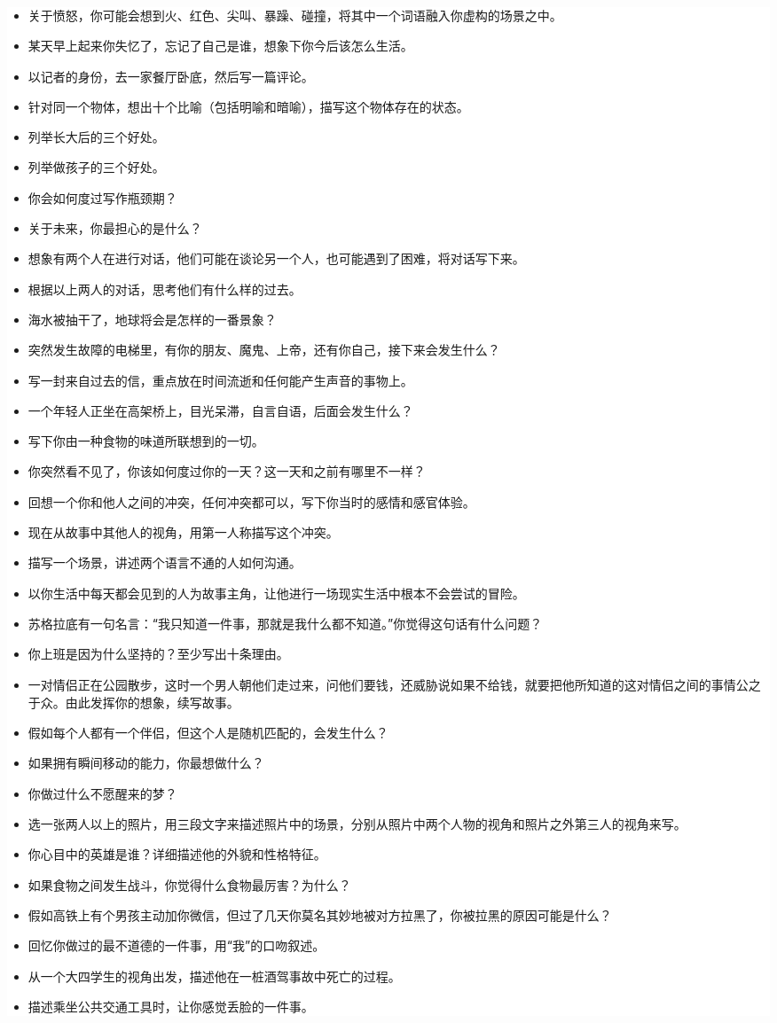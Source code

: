 + 关于愤怒，你可能会想到火、红色、尖叫、暴躁、碰撞，将其中一个词语融入你虚构的场景之中。

+ 某天早上起来你失忆了，忘记了自己是谁，想象下你今后该怎么生活。

+ 以记者的身份，去一家餐厅卧底，然后写一篇评论。

+ 针对同一个物体，想出十个比喻（包括明喻和暗喻），描写这个物体存在的状态。

+ 列举长大后的三个好处。

+ 列举做孩子的三个好处。

+ 你会如何度过写作瓶颈期？

+ 关于未来，你最担心的是什么？

+ 想象有两个人在进行对话，他们可能在谈论另一个人，也可能遇到了困难，将对话写下来。

+ 根据以上两人的对话，思考他们有什么样的过去。

+ 海水被抽干了，地球将会是怎样的一番景象？

+ 突然发生故障的电梯里，有你的朋友、魔鬼、上帝，还有你自己，接下来会发生什么？

+ 写一封来自过去的信，重点放在时间流逝和任何能产生声音的事物上。

+ 一个年轻人正坐在高架桥上，目光呆滞，自言自语，后面会发生什么？

+ 写下你由一种食物的味道所联想到的一切。

+ 你突然看不见了，你该如何度过你的一天？这一天和之前有哪里不一样？

+ 回想一个你和他人之间的冲突，任何冲突都可以，写下你当时的感情和感官体验。

+ 现在从故事中其他人的视角，用第一人称描写这个冲突。

+ 描写一个场景，讲述两个语言不通的人如何沟通。

+ 以你生活中每天都会见到的人为故事主角，让他进行一场现实生活中根本不会尝试的冒险。

+ 苏格拉底有一句名言：“我只知道一件事，那就是我什么都不知道。”你觉得这句话有什么问题？

+ 你上班是因为什么坚持的？至少写出十条理由。

+ 一对情侣正在公园散步，这时一个男人朝他们走过来，问他们要钱，还威胁说如果不给钱，就要把他所知道的这对情侣之间的事情公之于众。由此发挥你的想象，续写故事。

+ 假如每个人都有一个伴侣，但这个人是随机匹配的，会发生什么？

+ 如果拥有瞬间移动的能力，你最想做什么？

+ 你做过什么不愿醒来的梦？

+ 选一张两人以上的照片，用三段文字来描述照片中的场景，分别从照片中两个人物的视角和照片之外第三人的视角来写。

+ 你心目中的英雄是谁？详细描述他的外貌和性格特征。

+ 如果食物之间发生战斗，你觉得什么食物最厉害？为什么？

+ 假如高铁上有个男孩主动加你微信，但过了几天你莫名其妙地被对方拉黑了，你被拉黑的原因可能是什么？

+ 回忆你做过的最不道德的一件事，用“我”的口吻叙述。

+ 从一个大四学生的视角出发，描述他在一桩酒驾事故中死亡的过程。

+ 描述乘坐公共交通工具时，让你感觉丢脸的一件事。
